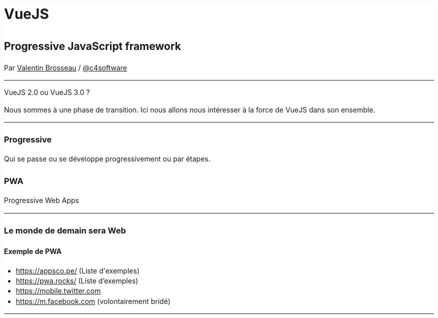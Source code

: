 # VueJS

## Progressive JavaScript framework

Par [Valentin Brosseau](https://github.com/c4software) / [@c4software](http://twitter.com/c4software)

---

VueJS 2.0 ou VueJS 3.0 ?

Nous sommes à une phase de transition. Ici nous allons nous intéresser à la force de VueJS dans son ensemble.

---

### Progressive

Qui se passe ou se développe progressivement ou par étapes.

### PWA

Progressive Web Apps

---

### Le monde de demain sera Web

#### Exemple de PWA

- <https://appsco.pe/> (Liste d'exemples)
- <https://pwa.rocks/> (Liste d’exemples)
- <https://mobile.twitter.com>
- <https://m.facebook.com> (volontairement bridé)

---
